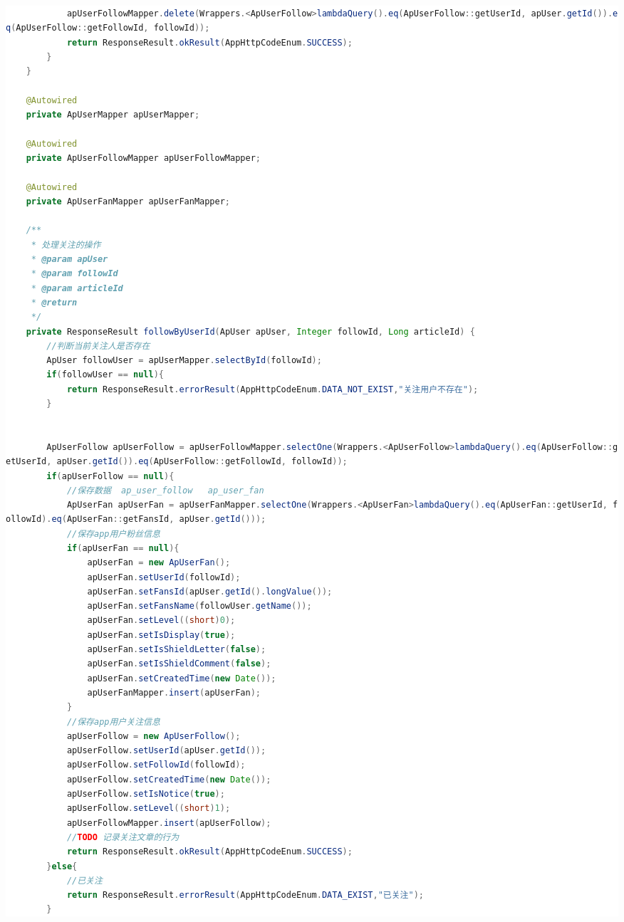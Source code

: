 ```java
            apUserFollowMapper.delete(Wrappers.<ApUserFollow>lambdaQuery().eq(ApUserFollow::getUserId, apUser.getId()).eq(ApUserFollow::getFollowId, followId));
            return ResponseResult.okResult(AppHttpCodeEnum.SUCCESS);
        }
    }

    @Autowired
    private ApUserMapper apUserMapper;

    @Autowired
    private ApUserFollowMapper apUserFollowMapper;

    @Autowired
    private ApUserFanMapper apUserFanMapper;

    /**
     * 处理关注的操作
     * @param apUser
     * @param followId
     * @param articleId
     * @return
     */
    private ResponseResult followByUserId(ApUser apUser, Integer followId, Long articleId) {
        //判断当前关注人是否存在
        ApUser followUser = apUserMapper.selectById(followId);
        if(followUser == null){
            return ResponseResult.errorResult(AppHttpCodeEnum.DATA_NOT_EXIST,"关注用户不存在");
        }


        ApUserFollow apUserFollow = apUserFollowMapper.selectOne(Wrappers.<ApUserFollow>lambdaQuery().eq(ApUserFollow::getUserId, apUser.getId()).eq(ApUserFollow::getFollowId, followId));
        if(apUserFollow == null){
            //保存数据  ap_user_follow   ap_user_fan
            ApUserFan apUserFan = apUserFanMapper.selectOne(Wrappers.<ApUserFan>lambdaQuery().eq(ApUserFan::getUserId, followId).eq(ApUserFan::getFansId, apUser.getId()));
            //保存app用户粉丝信息
            if(apUserFan == null){
                apUserFan = new ApUserFan();
                apUserFan.setUserId(followId);
                apUserFan.setFansId(apUser.getId().longValue());
                apUserFan.setFansName(followUser.getName());
                apUserFan.setLevel((short)0);
                apUserFan.setIsDisplay(true);
                apUserFan.setIsShieldLetter(false);
                apUserFan.setIsShieldComment(false);
                apUserFan.setCreatedTime(new Date());
                apUserFanMapper.insert(apUserFan);
            }
            //保存app用户关注信息
            apUserFollow = new ApUserFollow();
            apUserFollow.setUserId(apUser.getId());
            apUserFollow.setFollowId(followId);
            apUserFollow.setCreatedTime(new Date());
            apUserFollow.setIsNotice(true);
            apUserFollow.setLevel((short)1);
            apUserFollowMapper.insert(apUserFollow);
            //TODO 记录关注文章的行为
            return ResponseResult.okResult(AppHttpCodeEnum.SUCCESS);
        }else{
            //已关注
            return ResponseResult.errorResult(AppHttpCodeEnum.DATA_EXIST,"已关注");
        }
```